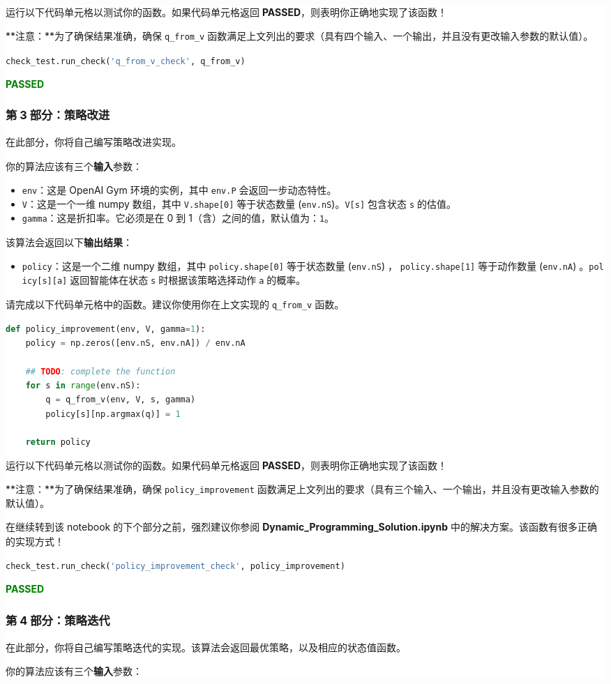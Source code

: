 
运行以下代码单元格以测试你的函数。如果代码单元格返回 **PASSED**，则表明你正确地实现了该函数！ 

**注意：**为了确保结果准确，确保 `q_from_v` 函数满足上文列出的要求（具有四个输入、一个输出，并且没有更改输入参数的默认值）。


```python
check_test.run_check('q_from_v_check', q_from_v)
```


**<span style="color: green;">PASSED</span>**


### 第 3 部分：策略改进

在此部分，你将自己编写策略改进实现。 

你的算法应该有三个**输入**参数：
- `env`：这是 OpenAI Gym 环境的实例，其中 `env.P` 会返回一步动态特性。
- `V`：这是一个一维 numpy 数组，其中 `V.shape[0]` 等于状态数量 (`env.nS`)。`V[s]` 包含状态 `s` 的估值。
- `gamma`：这是折扣率。它必须是在 0 到 1（含）之间的值，默认值为：`1`。

该算法会返回以下**输出结果**：

- `policy`：这是一个二维 numpy 数组，其中 `policy.shape[0]` 等于状态数量 (`env.nS`) ， `policy.shape[1]` 等于动作数量 (`env.nA`) 。`policy[s][a]`  返回智能体在状态 `s` 时根据该策略选择动作 `a` 的概率。

请完成以下代码单元格中的函数。建议你使用你在上文实现的 `q_from_v` 函数。


```python
def policy_improvement(env, V, gamma=1):
    policy = np.zeros([env.nS, env.nA]) / env.nA
    
    ## TODO: complete the function
    for s in range(env.nS):
        q = q_from_v(env, V, s, gamma)
        policy[s][np.argmax(q)] = 1

    return policy
```

运行以下代码单元格以测试你的函数。如果代码单元格返回 **PASSED**，则表明你正确地实现了该函数！ 

**注意：**为了确保结果准确，确保 `policy_improvement` 函数满足上文列出的要求（具有三个输入、一个输出，并且没有更改输入参数的默认值）。

在继续转到该 notebook 的下个部分之前，强烈建议你参阅 **Dynamic_Programming_Solution.ipynb** 中的解决方案。该函数有很多正确的实现方式！


```python
check_test.run_check('policy_improvement_check', policy_improvement)
```


**<span style="color: green;">PASSED</span>**


### 第 4 部分：策略迭代

在此部分，你将自己编写策略迭代的实现。该算法会返回最优策略，以及相应的状态值函数。

你的算法应该有三个**输入**参数：
